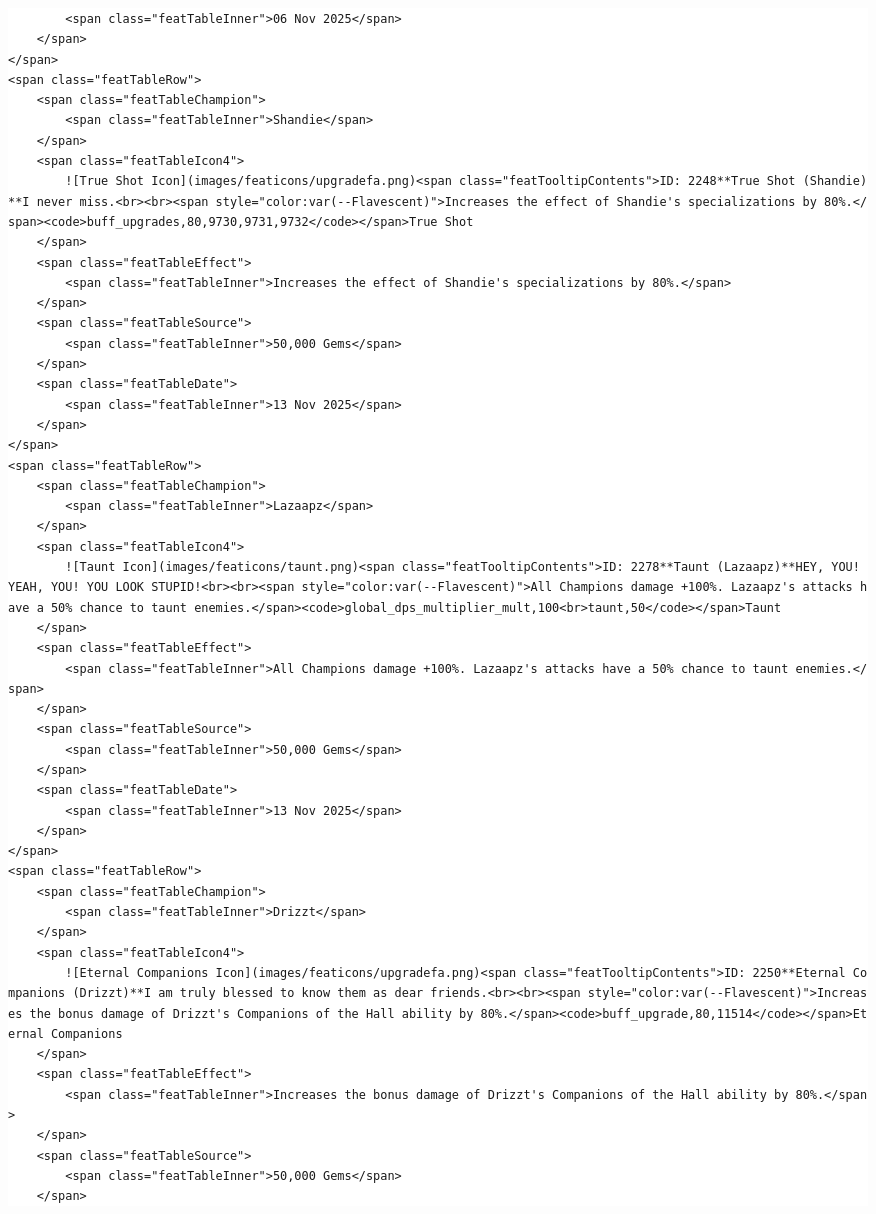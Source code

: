             <span class="featTableInner">06 Nov 2025</span>
        </span>
    </span>
    <span class="featTableRow">
        <span class="featTableChampion">
            <span class="featTableInner">Shandie</span>
        </span>
        <span class="featTableIcon4">
            ![True Shot Icon](images/featicons/upgradefa.png)<span class="featTooltipContents">ID: 2248**True Shot (Shandie)**I never miss.<br><br><span style="color:var(--Flavescent)">Increases the effect of Shandie's specializations by 80%.</span><code>buff_upgrades,80,9730,9731,9732</code></span>True Shot
        </span>
        <span class="featTableEffect">
            <span class="featTableInner">Increases the effect of Shandie's specializations by 80%.</span>
        </span>
        <span class="featTableSource">
            <span class="featTableInner">50,000 Gems</span>
        </span>
        <span class="featTableDate">
            <span class="featTableInner">13 Nov 2025</span>
        </span>
    </span>
    <span class="featTableRow">
        <span class="featTableChampion">
            <span class="featTableInner">Lazaapz</span>
        </span>
        <span class="featTableIcon4">
            ![Taunt Icon](images/featicons/taunt.png)<span class="featTooltipContents">ID: 2278**Taunt (Lazaapz)**HEY, YOU! YEAH, YOU! YOU LOOK STUPID!<br><br><span style="color:var(--Flavescent)">All Champions damage +100%. Lazaapz's attacks have a 50% chance to taunt enemies.</span><code>global_dps_multiplier_mult,100<br>taunt,50</code></span>Taunt
        </span>
        <span class="featTableEffect">
            <span class="featTableInner">All Champions damage +100%. Lazaapz's attacks have a 50% chance to taunt enemies.</span>
        </span>
        <span class="featTableSource">
            <span class="featTableInner">50,000 Gems</span>
        </span>
        <span class="featTableDate">
            <span class="featTableInner">13 Nov 2025</span>
        </span>
    </span>
    <span class="featTableRow">
        <span class="featTableChampion">
            <span class="featTableInner">Drizzt</span>
        </span>
        <span class="featTableIcon4">
            ![Eternal Companions Icon](images/featicons/upgradefa.png)<span class="featTooltipContents">ID: 2250**Eternal Companions (Drizzt)**I am truly blessed to know them as dear friends.<br><br><span style="color:var(--Flavescent)">Increases the bonus damage of Drizzt's Companions of the Hall ability by 80%.</span><code>buff_upgrade,80,11514</code></span>Eternal Companions
        </span>
        <span class="featTableEffect">
            <span class="featTableInner">Increases the bonus damage of Drizzt's Companions of the Hall ability by 80%.</span>
        </span>
        <span class="featTableSource">
            <span class="featTableInner">50,000 Gems</span>
        </span>